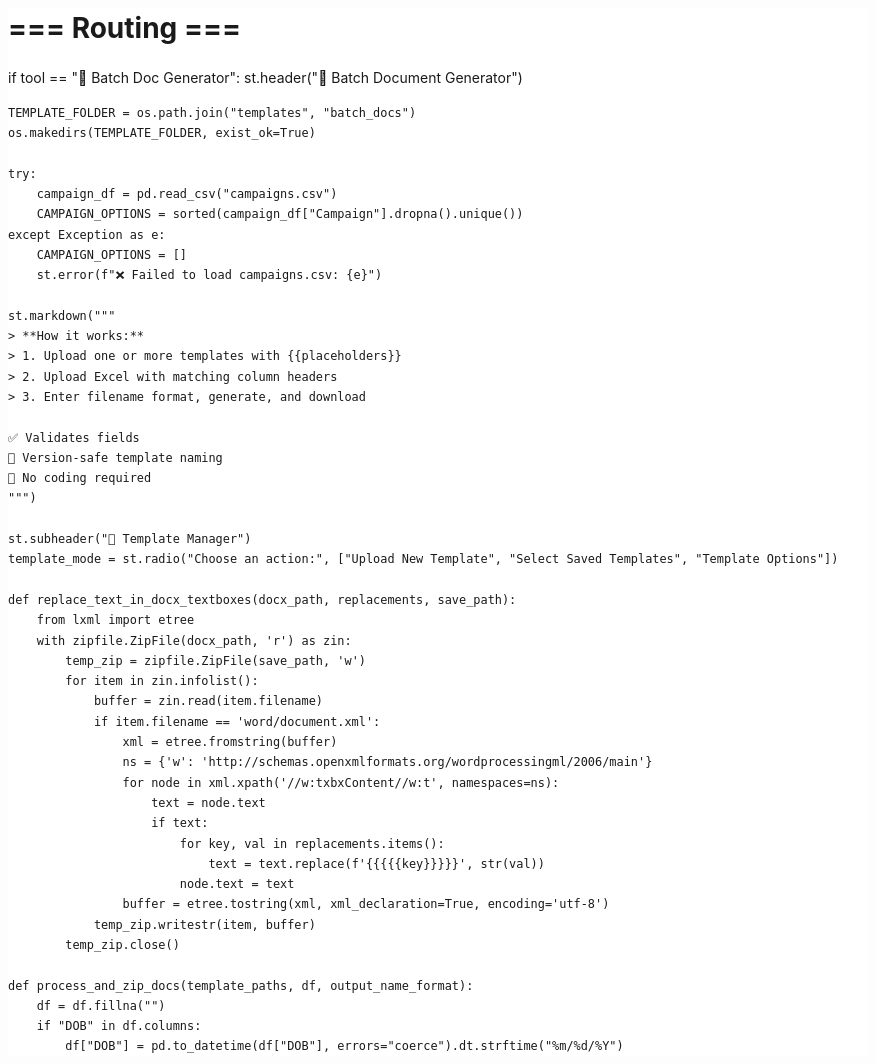 # === Routing ===
if tool == "📄 Batch Doc Generator":
    st.header("📄 Batch Document Generator")

    TEMPLATE_FOLDER = os.path.join("templates", "batch_docs")
    os.makedirs(TEMPLATE_FOLDER, exist_ok=True)

    try:
        campaign_df = pd.read_csv("campaigns.csv")
        CAMPAIGN_OPTIONS = sorted(campaign_df["Campaign"].dropna().unique())
    except Exception as e:
        CAMPAIGN_OPTIONS = []
        st.error(f"❌ Failed to load campaigns.csv: {e}")

    st.markdown("""
    > **How it works:**  
    > 1. Upload one or more templates with {{placeholders}}  
    > 2. Upload Excel with matching column headers  
    > 3. Enter filename format, generate, and download

    ✅ Validates fields  
    📁 Version-safe template naming  
    🔐 No coding required
    """)

    st.subheader("🔏 Template Manager")
    template_mode = st.radio("Choose an action:", ["Upload New Template", "Select Saved Templates", "Template Options"])

    def replace_text_in_docx_textboxes(docx_path, replacements, save_path):
        from lxml import etree
        with zipfile.ZipFile(docx_path, 'r') as zin:
            temp_zip = zipfile.ZipFile(save_path, 'w')
            for item in zin.infolist():
                buffer = zin.read(item.filename)
                if item.filename == 'word/document.xml':
                    xml = etree.fromstring(buffer)
                    ns = {'w': 'http://schemas.openxmlformats.org/wordprocessingml/2006/main'}
                    for node in xml.xpath('//w:txbxContent//w:t', namespaces=ns):
                        text = node.text
                        if text:
                            for key, val in replacements.items():
                                text = text.replace(f'{{{{{key}}}}}', str(val))
                            node.text = text
                    buffer = etree.tostring(xml, xml_declaration=True, encoding='utf-8')
                temp_zip.writestr(item, buffer)
            temp_zip.close()

    def process_and_zip_docs(template_paths, df, output_name_format):
        df = df.fillna("")
        if "DOB" in df.columns:
            df["DOB"] = pd.to_datetime(df["DOB"], errors="coerce").dt.strftime("%m/%d/%Y")
